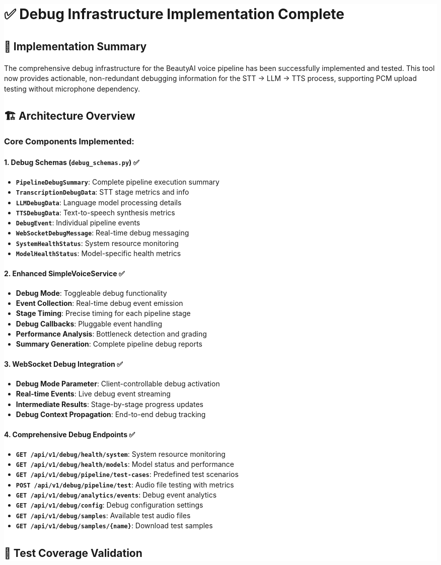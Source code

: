 # ✅ Debug Infrastructure Implementation Complete

## 🎯 Implementation Summary

The comprehensive debug infrastructure for the BeautyAI voice pipeline has been successfully implemented and tested. This tool now provides actionable, non-redundant debugging information for the STT → LLM → TTS process, supporting PCM upload testing without microphone dependency.

## 🏗️ Architecture Overview

### Core Components Implemented:

#### 1. Debug Schemas (`debug_schemas.py`) ✅
- **`PipelineDebugSummary`**: Complete pipeline execution summary
- **`TranscriptionDebugData`**: STT stage metrics and info
- **`LLMDebugData`**: Language model processing details  
- **`TTSDebugData`**: Text-to-speech synthesis metrics
- **`DebugEvent`**: Individual pipeline events
- **`WebSocketDebugMessage`**: Real-time debug messaging
- **`SystemHealthStatus`**: System resource monitoring
- **`ModelHealthStatus`**: Model-specific health metrics

#### 2. Enhanced SimpleVoiceService ✅
- **Debug Mode**: Toggleable debug functionality
- **Event Collection**: Real-time debug event emission
- **Stage Timing**: Precise timing for each pipeline stage
- **Debug Callbacks**: Pluggable event handling
- **Performance Analysis**: Bottleneck detection and grading
- **Summary Generation**: Complete pipeline debug reports

#### 3. WebSocket Debug Integration ✅
- **Debug Mode Parameter**: Client-controllable debug activation
- **Real-time Events**: Live debug event streaming
- **Intermediate Results**: Stage-by-stage progress updates
- **Debug Context Propagation**: End-to-end debug tracking

#### 4. Comprehensive Debug Endpoints ✅
- **`GET /api/v1/debug/health/system`**: System resource monitoring
- **`GET /api/v1/debug/health/models`**: Model status and performance
- **`GET /api/v1/debug/pipeline/test-cases`**: Predefined test scenarios
- **`POST /api/v1/debug/pipeline/test`**: Audio file testing with metrics
- **`GET /api/v1/debug/analytics/events`**: Debug event analytics
- **`GET /api/v1/debug/config`**: Debug configuration settings
- **`GET /api/v1/debug/samples`**: Available test audio files
- **`GET /api/v1/debug/samples/{name}`**: Download test samples

## 🧪 Test Coverage Validation
